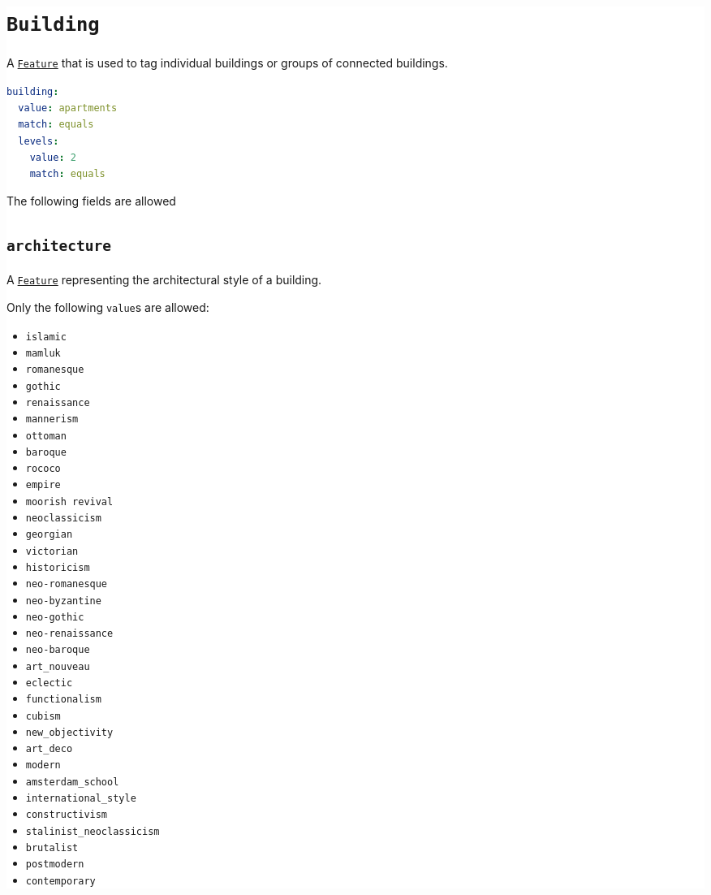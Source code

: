 # `Building`

A [`Feature`](../settings/feature.md) that is used to tag individual buildings or groups of connected buildings.

```yml
building:
  value: apartments
  match: equals
  levels:
    value: 2
    match: equals
```

The following fields are allowed

## `architecture`

A [`Feature`](../settings/feature.md) representing the architectural style of a building.

Only the following `value`s are allowed:

* `islamic`
* `mamluk`
* `romanesque`
* `gothic`
* `renaissance`
* `mannerism`
* `ottoman`
* `baroque`
* `rococo`
* `empire`
* `moorish revival`
* `neoclassicism`
* `georgian`
* `victorian`
* `historicism`
* `neo-romanesque`
* `neo-byzantine`
* `neo-gothic`
* `neo-renaissance`
* `neo-baroque`
* `art_nouveau`
* `eclectic`
* `functionalism`
* `cubism`
* `new_objectivity`
* `art_deco`
* `modern`
* `amsterdam_school`
* `international_style`
* `constructivism`
* `stalinist_neoclassicism`
* `brutalist`
* `postmodern`
* `contemporary`
